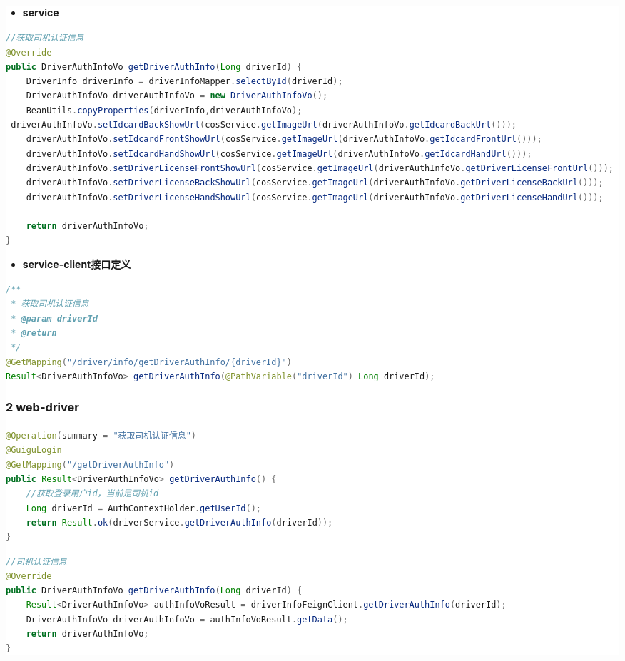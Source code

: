 * **service**

```java
//获取司机认证信息
@Override
public DriverAuthInfoVo getDriverAuthInfo(Long driverId) {
    DriverInfo driverInfo = driverInfoMapper.selectById(driverId);
    DriverAuthInfoVo driverAuthInfoVo = new DriverAuthInfoVo();
    BeanUtils.copyProperties(driverInfo,driverAuthInfoVo);
 driverAuthInfoVo.setIdcardBackShowUrl(cosService.getImageUrl(driverAuthInfoVo.getIdcardBackUrl()));
    driverAuthInfoVo.setIdcardFrontShowUrl(cosService.getImageUrl(driverAuthInfoVo.getIdcardFrontUrl()));
    driverAuthInfoVo.setIdcardHandShowUrl(cosService.getImageUrl(driverAuthInfoVo.getIdcardHandUrl()));
    driverAuthInfoVo.setDriverLicenseFrontShowUrl(cosService.getImageUrl(driverAuthInfoVo.getDriverLicenseFrontUrl()));
    driverAuthInfoVo.setDriverLicenseBackShowUrl(cosService.getImageUrl(driverAuthInfoVo.getDriverLicenseBackUrl()));
    driverAuthInfoVo.setDriverLicenseHandShowUrl(cosService.getImageUrl(driverAuthInfoVo.getDriverLicenseHandUrl()));

    return driverAuthInfoVo;
}
```

* **service-client接口定义**

```java
/**
 * 获取司机认证信息
 * @param driverId
 * @return
 */
@GetMapping("/driver/info/getDriverAuthInfo/{driverId}")
Result<DriverAuthInfoVo> getDriverAuthInfo(@PathVariable("driverId") Long driverId);
```



### 2 web-driver

```java
@Operation(summary = "获取司机认证信息")
@GuiguLogin
@GetMapping("/getDriverAuthInfo")
public Result<DriverAuthInfoVo> getDriverAuthInfo() {
    //获取登录用户id，当前是司机id
    Long driverId = AuthContextHolder.getUserId();
    return Result.ok(driverService.getDriverAuthInfo(driverId));
}
```



```java
//司机认证信息
@Override
public DriverAuthInfoVo getDriverAuthInfo(Long driverId) {
    Result<DriverAuthInfoVo> authInfoVoResult = driverInfoFeignClient.getDriverAuthInfo(driverId);
    DriverAuthInfoVo driverAuthInfoVo = authInfoVoResult.getData();
    return driverAuthInfoVo;
}
```
